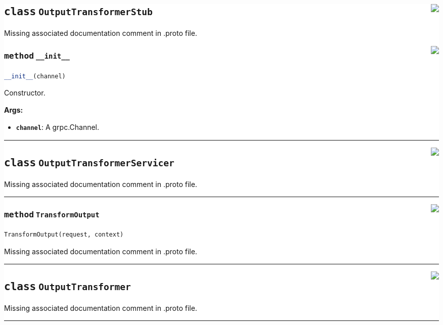 <a href="../seldon_core/proto/prediction_pb2_grpc/OutputTransformerStub#L496"><img align="right" style="float:right;" src="https://img.shields.io/badge/-source-cccccc?style=flat-square"></a>

## <kbd>class</kbd> `OutputTransformerStub`
Missing associated documentation comment in .proto file. 

<a href="../seldon_core/proto/prediction_pb2_grpc/__init__#L499"><img align="right" style="float:right;" src="https://img.shields.io/badge/-source-cccccc?style=flat-square"></a>

### <kbd>method</kbd> `__init__`

```python
__init__(channel)
```

Constructor. 



**Args:**
 
 - <b>`channel`</b>:  A grpc.Channel. 





---

<a href="../seldon_core/proto/prediction_pb2_grpc/OutputTransformerServicer#L512"><img align="right" style="float:right;" src="https://img.shields.io/badge/-source-cccccc?style=flat-square"></a>

## <kbd>class</kbd> `OutputTransformerServicer`
Missing associated documentation comment in .proto file. 




---

<a href="../seldon_core/proto/prediction_pb2_grpc/TransformOutput#L515"><img align="right" style="float:right;" src="https://img.shields.io/badge/-source-cccccc?style=flat-square"></a>

### <kbd>method</kbd> `TransformOutput`

```python
TransformOutput(request, context)
```

Missing associated documentation comment in .proto file. 


---

<a href="../seldon_core/proto/prediction_pb2_grpc/OutputTransformer#L536"><img align="right" style="float:right;" src="https://img.shields.io/badge/-source-cccccc?style=flat-square"></a>

## <kbd>class</kbd> `OutputTransformer`
Missing associated documentation comment in .proto file. 




---